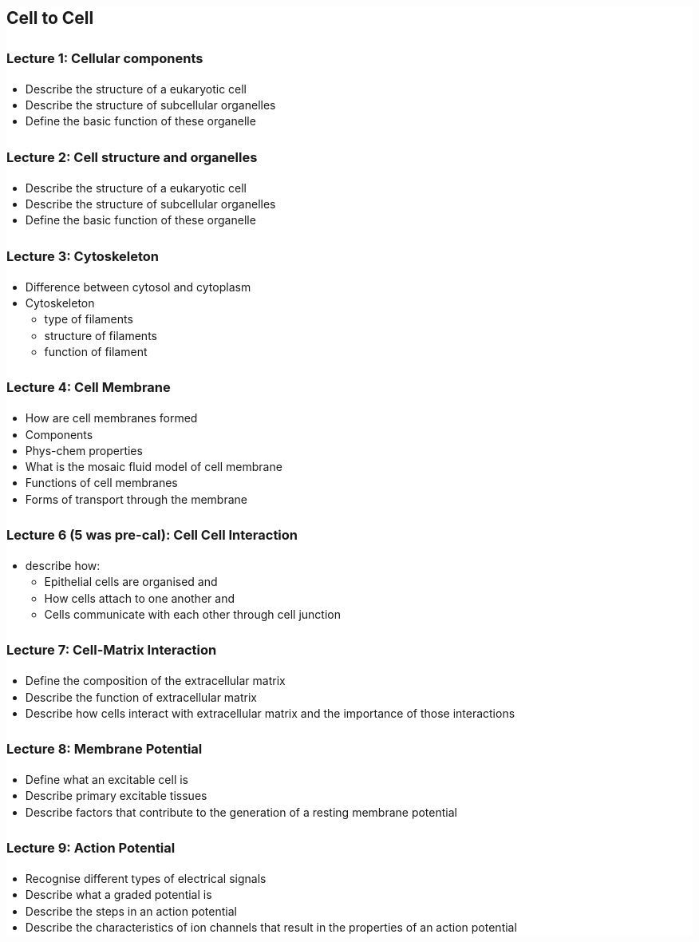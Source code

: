 ## Cell to Cell
### Lecture 1: Cellular components
- Describe the structure of a eukaryotic cell
- Describe the structure of subcellular organelles
- Define the basic function of these organelle

### Lecture 2: Cell structure and organelles
- Describe the structure of a eukaryotic cell
- Describe the structure of subcellular organelles
- Define the basic function of these organelle

### Lecture 3: Cytoskeleton
- Difference between cytosol and cytoplasm
- Cytoskeleton
    - type of filaments
    - structure of filaments
    - function of filament

### Lecture 4: Cell Membrane
- How are cell membranes formed
- Components
- Phys-chem properties
- What is the mosaic fluid model of cell membrane
- Functions of cell membranes
- Forms of transport through the membrane

### Lecture 6 (5 was pre-cal): Cell Cell Interaction
- describe how:
    - Epithelial cells are organised and
    - How cells attach to one another and
    - Cells communicate with each other through cell junction

### Lecture 7: Cell-Matrix Interaction
- Define the composition of the extracellular matrix 
- Describe the function of extracellular matrix 
- Describe how cells interact with extracellular matrix and the importance of those interactions

### Lecture 8: Membrane Potential
- Define what an excitable cell is
- Describe primary excitable tissues
- Describe factors that contribute to the generation of a resting membrane potential

### Lecture 9: Action Potential
- Recognise different types of electrical signals
- Describe what a graded potential is
- Describe the steps in an action potential
- Describe the characteristics of ion channels that result in the properties of an action potential
